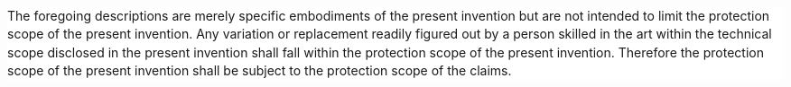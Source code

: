 The foregoing descriptions are merely specific embodiments of the present invention but are not intended to limit the protection scope of the present invention. Any variation or replacement readily figured out by a person skilled in the art within the technical scope disclosed in the present invention shall fall within the protection scope of the present invention. Therefore the protection scope of the present invention shall be subject to the protection scope of the claims.

